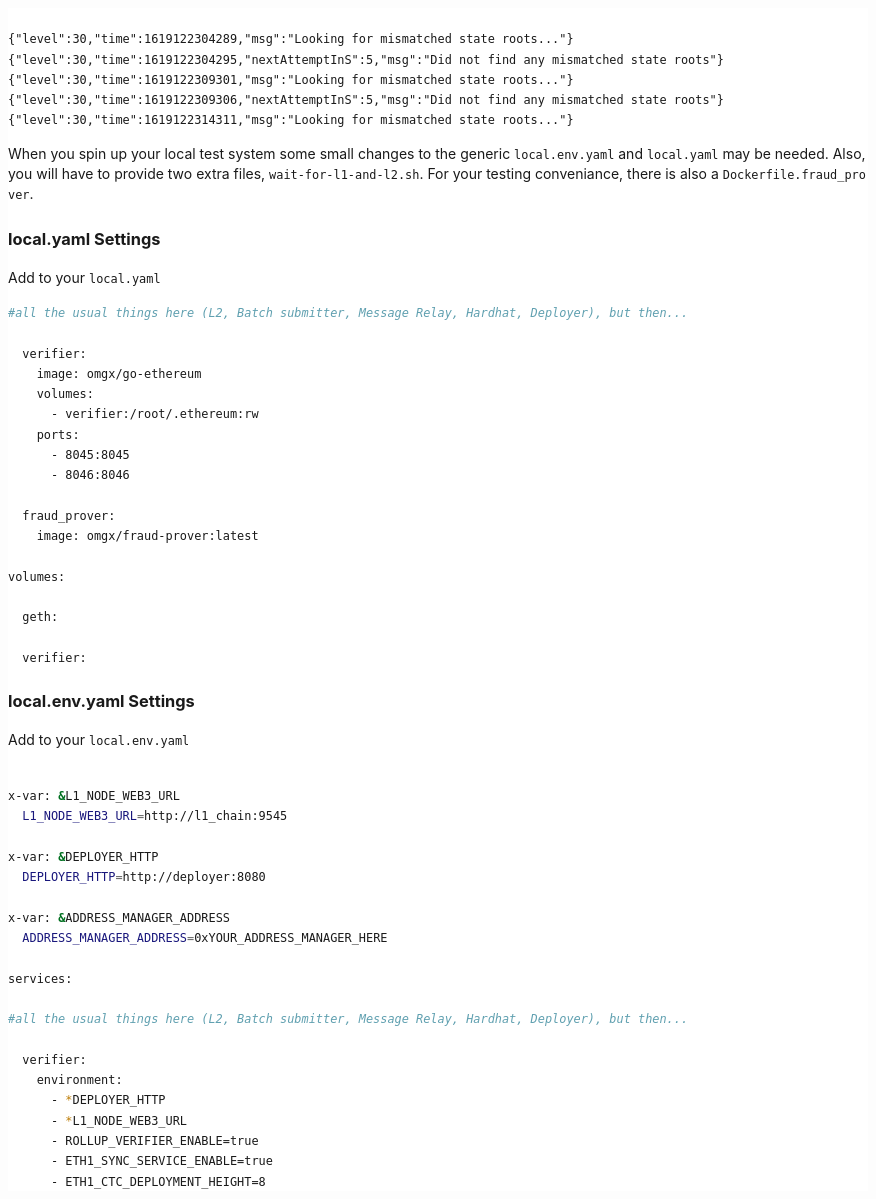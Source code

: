 ```

{"level":30,"time":1619122304289,"msg":"Looking for mismatched state roots..."}
{"level":30,"time":1619122304295,"nextAttemptInS":5,"msg":"Did not find any mismatched state roots"}
{"level":30,"time":1619122309301,"msg":"Looking for mismatched state roots..."}
{"level":30,"time":1619122309306,"nextAttemptInS":5,"msg":"Did not find any mismatched state roots"}
{"level":30,"time":1619122314311,"msg":"Looking for mismatched state roots..."}

```

When you spin up your local test system some small changes to the generic `local.env.yaml` and `local.yaml` may be needed. Also, you will have to provide two extra files, `wait-for-l1-and-l2.sh`. For your testing conveniance, there is also a `Dockerfile.fraud_prover`.

### local.yaml Settings

Add to your `local.yaml`
```bash
#all the usual things here (L2, Batch submitter, Message Relay, Hardhat, Deployer), but then...

  verifier:
    image: omgx/go-ethereum
    volumes:
      - verifier:/root/.ethereum:rw
    ports:
      - 8045:8045
      - 8046:8046

  fraud_prover:
    image: omgx/fraud-prover:latest

volumes:

  geth:

  verifier:
```

### local.env.yaml Settings

Add to your `local.env.yaml`

```bash

x-var: &L1_NODE_WEB3_URL
  L1_NODE_WEB3_URL=http://l1_chain:9545

x-var: &DEPLOYER_HTTP
  DEPLOYER_HTTP=http://deployer:8080

x-var: &ADDRESS_MANAGER_ADDRESS
  ADDRESS_MANAGER_ADDRESS=0xYOUR_ADDRESS_MANAGER_HERE

services:

#all the usual things here (L2, Batch submitter, Message Relay, Hardhat, Deployer), but then...

  verifier:
    environment:
      - *DEPLOYER_HTTP
      - *L1_NODE_WEB3_URL
      - ROLLUP_VERIFIER_ENABLE=true
      - ETH1_SYNC_SERVICE_ENABLE=true
      - ETH1_CTC_DEPLOYMENT_HEIGHT=8
```